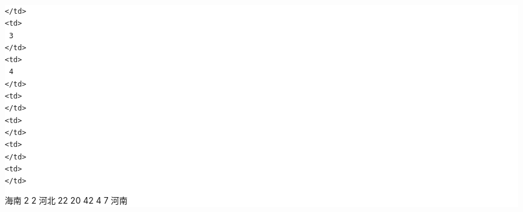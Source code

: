     </td>
    <td>
     3
    </td>
    <td>
     4
    </td>
    <td>
    </td>
    <td>
    </td>
    <td>
    </td>
    <td>
    </td>
   </tr>
   <tr>
    <td>
     海南
    </td>
    <td>
    </td>
    <td>
     2
    </td>
    <td>
     2
    </td>
    <td>
    </td>
    <td>
    </td>
    <td>
    </td>
    <td>
    </td>
   </tr>
   <tr>
    <td>
     河北
    </td>
    <td>
     22
    </td>
    <td>
     20
    </td>
    <td>
     42
    </td>
    <td>
     4
    </td>
    <td>
     7
    </td>
    <td>
    </td>
    <td>
    </td>
   </tr>
   <tr>
    <td>
     河南